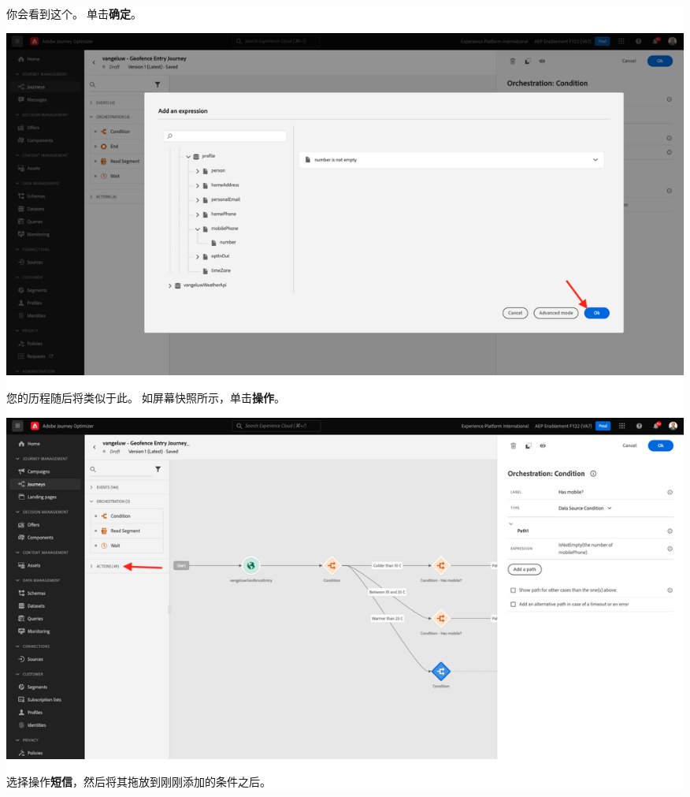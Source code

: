 你会看到这个。 单击&#x200B;**确定**。

![演示](./images/joa6.png)

您的历程随后将类似于此。 如屏幕快照所示，单击&#x200B;**操作**。

![演示](./images/jod8.png)

选择操作&#x200B;**短信**，然后将其拖放到刚刚添加的条件之后。
